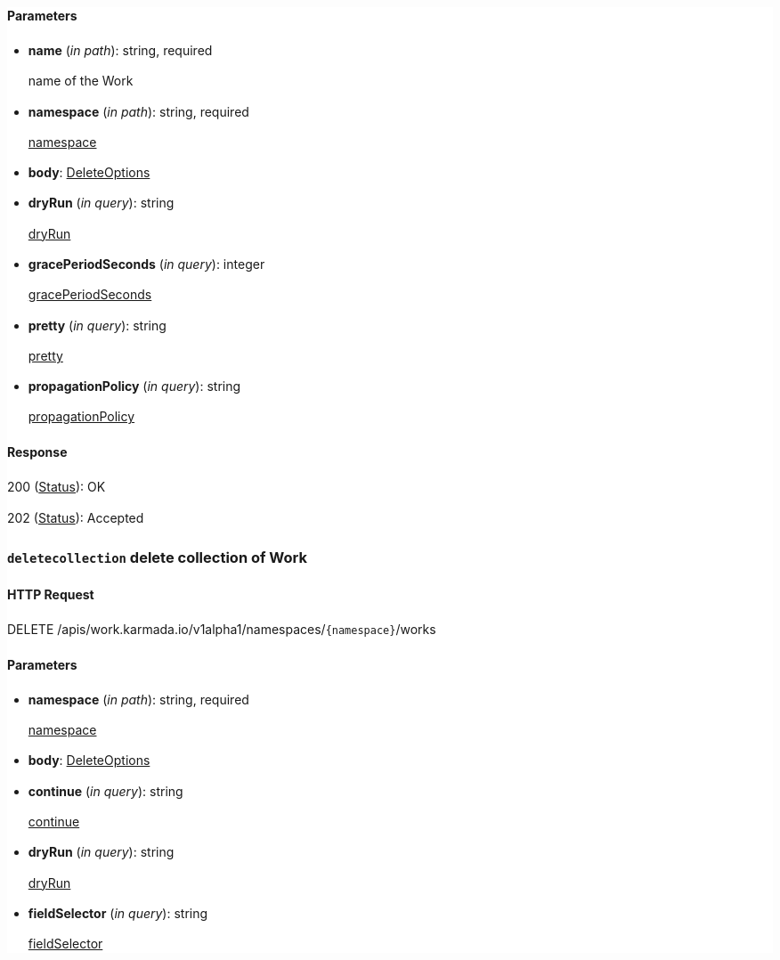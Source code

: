#### Parameters

- **name** (*in path*): string, required

  name of the Work

- **namespace** (*in path*): string, required

  [namespace](../common-parameter/common-parameters#namespace)

- **body**: [DeleteOptions](../common-definitions/delete-options#deleteoptions)

  

- **dryRun** (*in query*): string

  [dryRun](../common-parameter/common-parameters#dryrun)

- **gracePeriodSeconds** (*in query*): integer

  [gracePeriodSeconds](../common-parameter/common-parameters#graceperiodseconds)

- **pretty** (*in query*): string

  [pretty](../common-parameter/common-parameters#pretty)

- **propagationPolicy** (*in query*): string

  [propagationPolicy](../common-parameter/common-parameters#propagationpolicy)

#### Response

200 ([Status](../common-definitions/status#status)): OK

202 ([Status](../common-definitions/status#status)): Accepted

### `deletecollection` delete collection of Work

#### HTTP Request

DELETE /apis/work.karmada.io/v1alpha1/namespaces/`{namespace}`/works

#### Parameters

- **namespace** (*in path*): string, required

  [namespace](../common-parameter/common-parameters#namespace)

- **body**: [DeleteOptions](../common-definitions/delete-options#deleteoptions)

  

- **continue** (*in query*): string

  [continue](../common-parameter/common-parameters#continue)

- **dryRun** (*in query*): string

  [dryRun](../common-parameter/common-parameters#dryrun)

- **fieldSelector** (*in query*): string

  [fieldSelector](../common-parameter/common-parameters#fieldselector)
